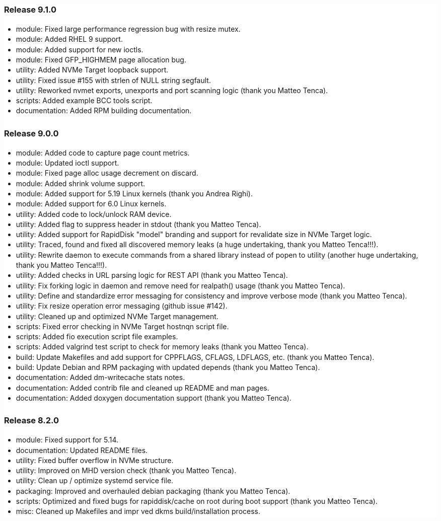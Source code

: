 ### Release 9.1.0 ###
- module: Fixed large performance regression bug with resize mutex.
- module: Added RHEL 9 support.
- module: Added support for new ioctls.
- module: Fixed GFP_HIGHMEM page allocation bug.
- utility: Added NVMe Target loopback support.
- utility: Fixed issue #155 with strlen of NULL string segfault.
- utility: Reworked nvmet exports, unexports and port scanning logic (thank you Matteo Tenca).
- scripts: Added example BCC tools script.
- documentation: Added RPM building documentation.

### Release 9.0.0 ###
- module: Added code to capture page count metrics.
- module: Updated ioctl support.
- module: Fixed page alloc usage decrement on discard.
- module: Added shrink volume support.
- module: Added support for 5.19 Linux kernels (thank you Andrea Righi).
- module: Added support for 6.0 Linux kernels.
- utility: Added code to lock/unlock RAM device.
- utility: Added flag to suppress header in stdout (thank you Matteo Tenca).
- utility: Added support for RapidDisk "model" branding and support for revalidate size in NVMe Target logic.
- utility: Traced, found and fixed all discovered memory leaks (a huge undertaking, thank you Matteo Tenca!!!).
- utility: Rewrite daemon to execute commands from a shared library instead of popen to utility (another huge undertaking, thank you Matteo Tenca!!!).
- utility: Added checks in URL parsing logic for REST API (thank you Matteo Tenca).
- utility: Fix forking logic in daemon and remove need for realpath() usage (thank you Matteo Tenca).
- utility: Define and standardize error messaging for consistency and improve verbose mode (thank you Matteo Tenca).
- utility: Fix resize operation error messaging (github issue #142).
- utility: Cleaned up and optimized NVMe Target management.
- scripts: Fixed error checking in NVMe Target hostnqn script file.
- scripts: Added fio execution script file examples.
- scripts: Added valgrind test script to check for memory leaks (thank you Matteo Tenca).
- build: Update Makefiles and add support for CPPFLAGS, CFLAGS, LDFLAGS, etc. (thank you Matteo Tenca).
- build: Update Debian and RPM packaging with updated depends (thank you Matteo Tenca).
- documentation: Added dm-writecache stats notes.
- documentation: Added contrib file and cleaned up README and man pages.
- documentation: Added doxygen documentation support (thank you Matteo Tenca).

### Release 8.2.0 ###
- module: Fixed support for 5.14.
- documentation: Updated README files.
- utility: Fixed buffer overflow in NVMe structure.
- utility: Improved on MHD version check (thank you Matteo Tenca).
- utility: Clean up / optimize systemd service file.
- packaging: Improved and overhauled debian packaging (thank you Matteo Tenca).
- scripts: Optimized and fixed bugs for rapiddisk/cache on root during boot support (thank you Matteo Tenca).
- misc: Cleaned up Makefiles and impr ved dkms build/installation process.
